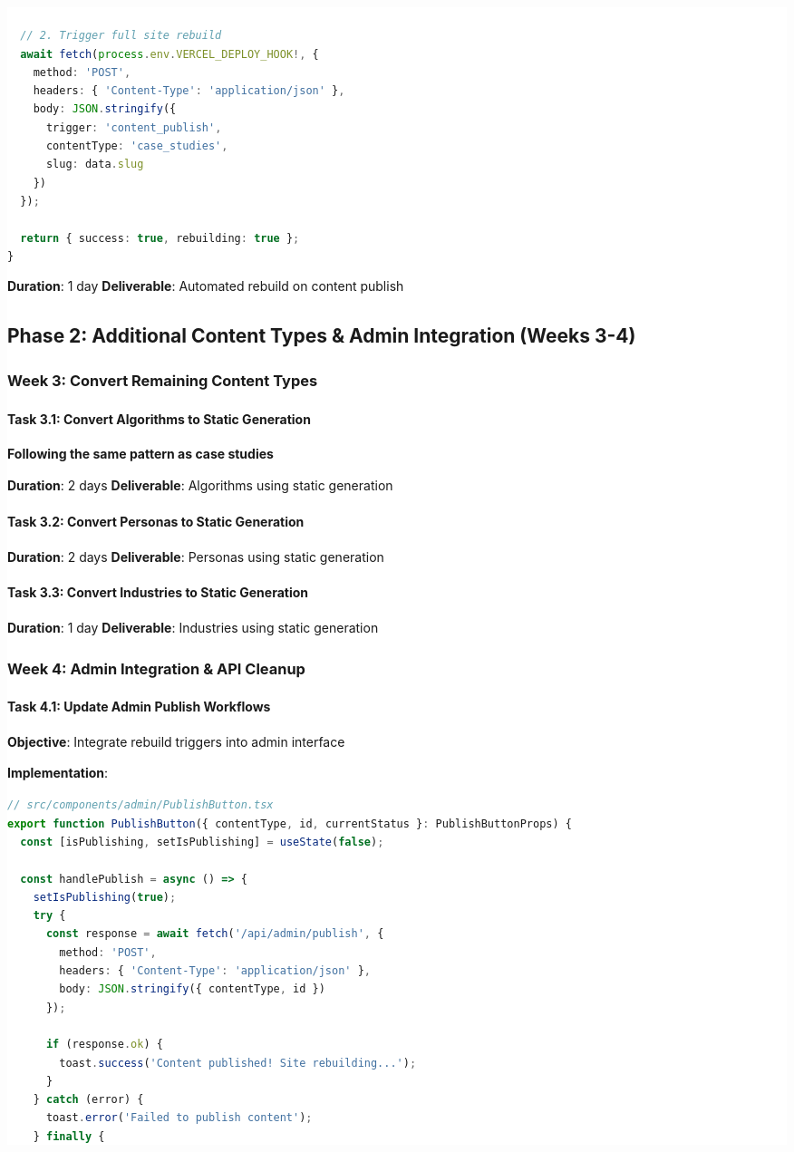 ```typescript

  // 2. Trigger full site rebuild
  await fetch(process.env.VERCEL_DEPLOY_HOOK!, {
    method: 'POST',
    headers: { 'Content-Type': 'application/json' },
    body: JSON.stringify({ 
      trigger: 'content_publish',
      contentType: 'case_studies',
      slug: data.slug 
    })
  });

  return { success: true, rebuilding: true };
}
```

**Duration**: 1 day
**Deliverable**: Automated rebuild on content publish

## Phase 2: Additional Content Types & Admin Integration (Weeks 3-4)

### Week 3: Convert Remaining Content Types

#### Task 3.1: Convert Algorithms to Static Generation
**Following the same pattern as case studies**

**Duration**: 2 days
**Deliverable**: Algorithms using static generation

#### Task 3.2: Convert Personas to Static Generation  
**Duration**: 2 days
**Deliverable**: Personas using static generation

#### Task 3.3: Convert Industries to Static Generation
**Duration**: 1 day
**Deliverable**: Industries using static generation

### Week 4: Admin Integration & API Cleanup

#### Task 4.1: Update Admin Publish Workflows
**Objective**: Integrate rebuild triggers into admin interface

**Implementation**:
```typescript
// src/components/admin/PublishButton.tsx
export function PublishButton({ contentType, id, currentStatus }: PublishButtonProps) {
  const [isPublishing, setIsPublishing] = useState(false);
  
  const handlePublish = async () => {
    setIsPublishing(true);
    try {
      const response = await fetch('/api/admin/publish', {
        method: 'POST',
        headers: { 'Content-Type': 'application/json' },
        body: JSON.stringify({ contentType, id })
      });
      
      if (response.ok) {
        toast.success('Content published! Site rebuilding...');
      }
    } catch (error) {
      toast.error('Failed to publish content');
    } finally {
```